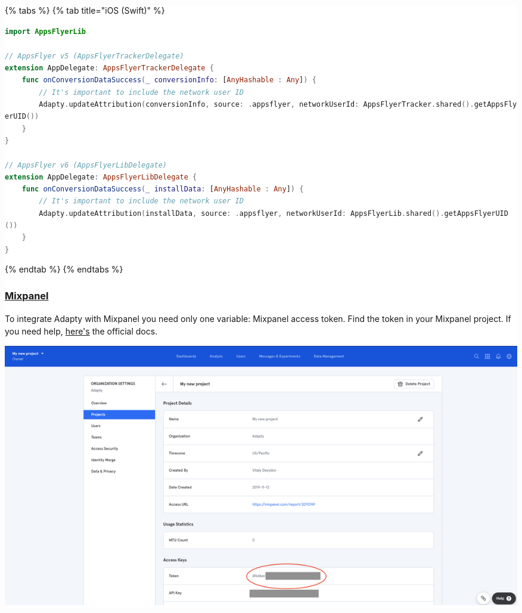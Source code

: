 {% tabs %}
{% tab title="iOS \(Swift\)" %}
```swift
import AppsFlyerLib

// AppsFlyer v5 (AppsFlyerTrackerDelegate)
extension AppDelegate: AppsFlyerTrackerDelegate {
    func onConversionDataSuccess(_ conversionInfo: [AnyHashable : Any]) {
        // It's important to include the network user ID
        Adapty.updateAttribution(conversionInfo, source: .appsflyer, networkUserId: AppsFlyerTracker.shared().getAppsFlyerUID())
    }
}

// AppsFlyer v6 (AppsFlyerLibDelegate)
extension AppDelegate: AppsFlyerLibDelegate {
    func onConversionDataSuccess(_ installData: [AnyHashable : Any]) {
        // It's important to include the network user ID
        Adapty.updateAttribution(installData, source: .appsflyer, networkUserId: AppsFlyerLib.shared().getAppsFlyerUID())
    }
}
```
{% endtab %}
{% endtabs %}



### [Mixpanel](https://app.adapty.io/integrations/mixpanel)

To integrate Adapty with Mixpanel you need only one variable: Mixpanel access token. Find the token in your Mixpanel project. If you need help, [here's](https://help.mixpanel.com/hc/en-us/articles/115004502806-Find-Project-Token-) the official docs.

![Token that Adapty needs for the integration](../../.gitbook/assets/image%20%2878%29.png)

